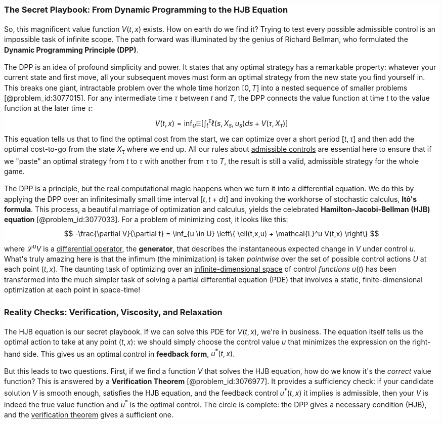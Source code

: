 ### The Secret Playbook: From Dynamic Programming to the HJB Equation

So, this magnificent value function $V(t,x)$ exists. How on earth do we find it? Trying to test every possible admissible control is an impossible task of infinite scope. The path forward was illuminated by the genius of Richard Bellman, who formulated the **Dynamic Programming Principle (DPP)**.

The DPP is an idea of profound simplicity and power. It states that any optimal strategy has a remarkable property: whatever your current state and first move, all your subsequent moves must form an optimal strategy from the new state you find yourself in. This breaks one giant, intractable problem over the whole time horizon $[0, T]$ into a nested sequence of smaller problems [@problem_id:3077015]. For any intermediate time $\tau$ between $t$ and $T$, the DPP connects the value function at time $t$ to the value function at the later time $\tau$:
$$
V(t,x) = \inf_{u} \mathbb{E}\left[ \int_t^{\tau} \ell(s, X_s, u_s)ds + V(\tau, X_{\tau}) \right]
$$
This equation tells us that to find the optimal cost from the start, we can optimize over a short period $[t, \tau]$ and then add the optimal cost-to-go from the state $X_{\tau}$ where we end up. All our rules about [admissible controls](@article_id:633601) are essential here to ensure that if we "paste" an optimal strategy from $t$ to $\tau$ with another from $\tau$ to $T$, the result is still a valid, admissible strategy for the whole game.

The DPP is a principle, but the real computational magic happens when we turn it into a differential equation. We do this by applying the DPP over an infinitesimally small time interval $[t, t+dt]$ and invoking the workhorse of stochastic calculus, **Itô's formula**. This process, a beautiful marriage of optimization and calculus, yields the celebrated **Hamilton-Jacobi-Bellman (HJB) equation** [@problem_id:3077033]. For a problem of minimizing cost, it looks like this:
$$
-\frac{\partial V}{\partial t} = \inf_{u \in U} \left\{ \ell(t,x,u) + \mathcal{L}^u V(t,x) \right\}
$$
where $\mathcal{L}^u V$ is a [differential operator](@article_id:202134), the **generator**, that describes the instantaneous expected change in $V$ under control $u$. What's truly amazing here is that the infimum (the minimization) is taken *pointwise* over the set of possible control actions $U$ at each point $(t,x)$. The daunting task of optimizing over an [infinite-dimensional space](@article_id:138297) of control *functions* $u(t)$ has been transformed into the much simpler task of solving a partial differential equation (PDE) that involves a static, finite-dimensional optimization at each point in space-time!

### Reality Checks: Verification, Viscosity, and Relaxation

The HJB equation is our secret playbook. If we can solve this PDE for $V(t,x)$, we're in business. The equation itself tells us the optimal action to take at any point $(t,x)$: we should simply choose the control value $u$ that minimizes the expression on the right-hand side. This gives us an [optimal control](@article_id:137985) in **feedback form**, $u^*(t,x)$.

But this leads to two questions. First, if we find a function $V$ that solves the HJB equation, how do we know it's the *correct* value function? This is answered by a **Verification Theorem** [@problem_id:3076977]. It provides a sufficiency check: if your candidate solution $V$ is smooth enough, satisfies the HJB equation, and the feedback control $u^*(t,x)$ it implies is admissible, then your $V$ is indeed the true value function and $u^*$ is the optimal control. The circle is complete: the DPP gives a necessary condition (HJB), and the [verification theorem](@article_id:184686) gives a sufficient one.
